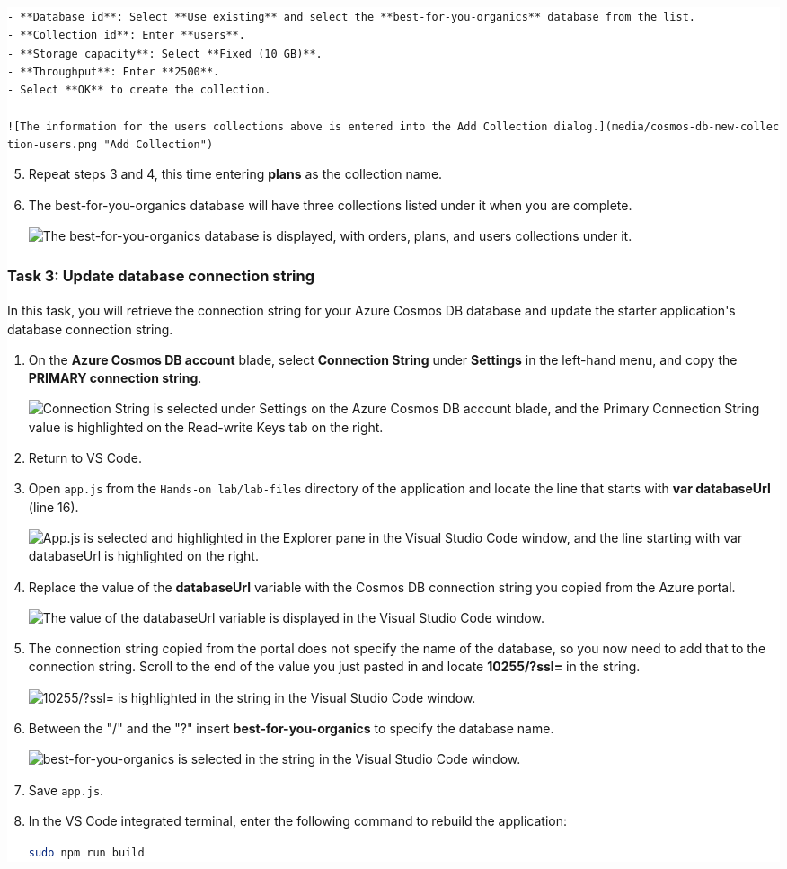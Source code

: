     - **Database id**: Select **Use existing** and select the **best-for-you-organics** database from the list.
    - **Collection id**: Enter **users**.
    - **Storage capacity**: Select **Fixed (10 GB)**.
    - **Throughput**: Enter **2500**.
    - Select **OK** to create the collection.

    ![The information for the users collections above is entered into the Add Collection dialog.](media/cosmos-db-new-collection-users.png "Add Collection")

5. Repeat steps 3 and 4, this time entering **plans** as the collection name.

6. The best-for-you-organics database will have three collections listed under it when you are complete.

    ![The best-for-you-organics database is displayed, with orders, plans, and users collections under it.](media/cosmos-db-database-and-collections.png "Cosmos DB Collections")

### Task 3: Update database connection string

In this task, you will retrieve the connection string for your Azure Cosmos DB database and update the starter application's database connection string.

1. On the **Azure Cosmos DB account** blade, select **Connection String** under **Settings** in the left-hand menu, and copy the **PRIMARY connection string**.

    ![Connection String is selected under Settings on the Azure Cosmos DB account blade, and the Primary Connection String value is highlighted on the Read-write Keys tab on the right.](media/cosmos-db-connection-strings.png "Azure cosmos DB account blade")

2. Return to VS Code.

3. Open `app.js` from the `Hands-on lab/lab-files` directory of the application and locate the line that starts with **var databaseUrl** (line 16).

    ![App.js is selected and highlighted in the Explorer pane in the Visual Studio Code window, and the line starting with var databaseUrl is highlighted on the right.](media/vscode-app-js-database-url.png "Visual Studio Code window")

4. Replace the value of the **databaseUrl** variable with the Cosmos DB connection string you copied from the Azure portal.

    ![The value of the databaseUrl variable is displayed in the Visual Studio Code window.](media/vscode-app-js-connection-string.png "Visual Studio Code window")

5. The connection string copied from the portal does not specify the name of the database, so you now need to add that to the connection string. Scroll to the end of the value you just pasted in and locate **10255/?ssl=** in the string.

    ![10255/?ssl= is highlighted in the string in the Visual Studio Code window.](media/vscode-app-js-connection-string-database-name-position.png "Visual Studio Code window")

6. Between the "/" and the "?" insert **best-for-you-organics** to specify the database name.

    ![best-for-you-organics is selected in the string in the Visual Studio Code window.](media/vscode-app-js-connection-string-database-name.png "Visual Studio Code window")

7. Save `app.js`.

8. In the VS Code integrated terminal, enter the following command to rebuild the application:

    ```bash
    sudo npm run build
    ```
